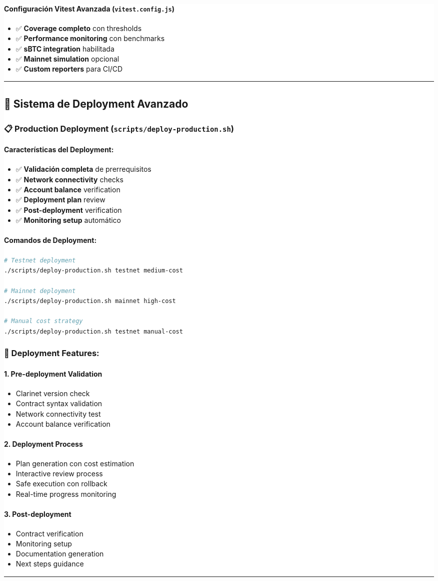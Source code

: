 #### **Configuración Vitest Avanzada** (`vitest.config.js`)
- ✅ **Coverage completo** con thresholds
- ✅ **Performance monitoring** con benchmarks
- ✅ **sBTC integration** habilitada
- ✅ **Mainnet simulation** opcional
- ✅ **Custom reporters** para CI/CD

---

## 🚀 **Sistema de Deployment Avanzado**

### **📋 Production Deployment** (`scripts/deploy-production.sh`)

#### **Características del Deployment:**
- ✅ **Validación completa** de prerrequisitos
- ✅ **Network connectivity** checks
- ✅ **Account balance** verification
- ✅ **Deployment plan** review
- ✅ **Post-deployment** verification
- ✅ **Monitoring setup** automático

#### **Comandos de Deployment:**
```bash
# Testnet deployment
./scripts/deploy-production.sh testnet medium-cost

# Mainnet deployment
./scripts/deploy-production.sh mainnet high-cost

# Manual cost strategy
./scripts/deploy-production.sh testnet manual-cost
```

### **🔧 Deployment Features:**

#### **1. Pre-deployment Validation**
- Clarinet version check
- Contract syntax validation
- Network connectivity test
- Account balance verification

#### **2. Deployment Process**
- Plan generation con cost estimation
- Interactive review process
- Safe execution con rollback
- Real-time progress monitoring

#### **3. Post-deployment**
- Contract verification
- Monitoring setup
- Documentation generation
- Next steps guidance

---